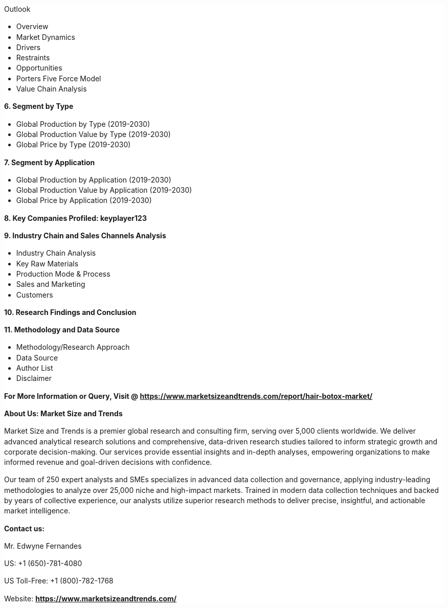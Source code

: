 Outlook</strong></p><ul><li>Overview</li><li>Market Dynamics</li><li>Drivers</li><li>Restraints</li><li>Opportunities</li><li>Porters Five Force Model</li><li>Value Chain Analysis&nbsp;</li></ul><p><strong>6. Segment by Type</strong></p><ul><li>Global Production by Type (2019-2030)</li><li>Global Production Value by Type (2019-2030)</li><li>Global Price by Type (2019-2030)</li></ul><p><strong>7. Segment by Application</strong></p><ul><li>Global Production by Application (2019-2030)</li><li>Global Production Value by Application (2019-2030)</li><li>Global Price by Application (2019-2030)</li></ul><p><strong>8. Key Companies Profiled: keyplayer123</strong></p><p><strong>9. Industry Chain and Sales Channels Analysis</strong></p><ul><li>Industry Chain Analysis</li><li>Key Raw Materials</li><li>Production Mode &amp; Process</li><li>Sales and Marketing</li><li>Customers</li></ul><p><strong>10. Research Findings and Conclusion</strong></p><p><strong>11. Methodology and Data Source</strong></p><ul><li>Methodology/Research Approach</li><li>Data Source</li><li>Author List</li><li>Disclaimer</li></ul></p><p><strong>For More Information or Query, Visit @ <a href="https://www.marketsizeandtrends.com/report/hair-botox-market/">https://www.marketsizeandtrends.com/report/hair-botox-market/</a></strong></p><p><strong>About Us: Market Size and Trends</strong></p><p>Market Size and Trends is a premier global research and consulting firm, serving over 5,000 clients worldwide. We deliver advanced analytical research solutions and comprehensive, data-driven research studies tailored to inform strategic growth and corporate decision-making. Our services provide essential insights and in-depth analyses, empowering organizations to make informed revenue and goal-driven decisions with confidence.</p><p>Our team of 250 expert analysts and SMEs specializes in advanced data collection and governance, applying industry-leading methodologies to analyze over 25,000 niche and high-impact markets. Trained in modern data collection techniques and backed by years of collective experience, our analysts utilize superior research methods to deliver precise, insightful, and actionable market intelligence.</p><p><strong>Contact us:</strong></p><p>Mr. Edwyne Fernandes</p><p>US: +1 (650)-781-4080</p><p>US Toll-Free: +1 (800)-782-1768</p><p>Website: <strong><a href="https://www.marketsizeandtrends.com/">https://www.marketsizeandtrends.com/</a></strong></p>
